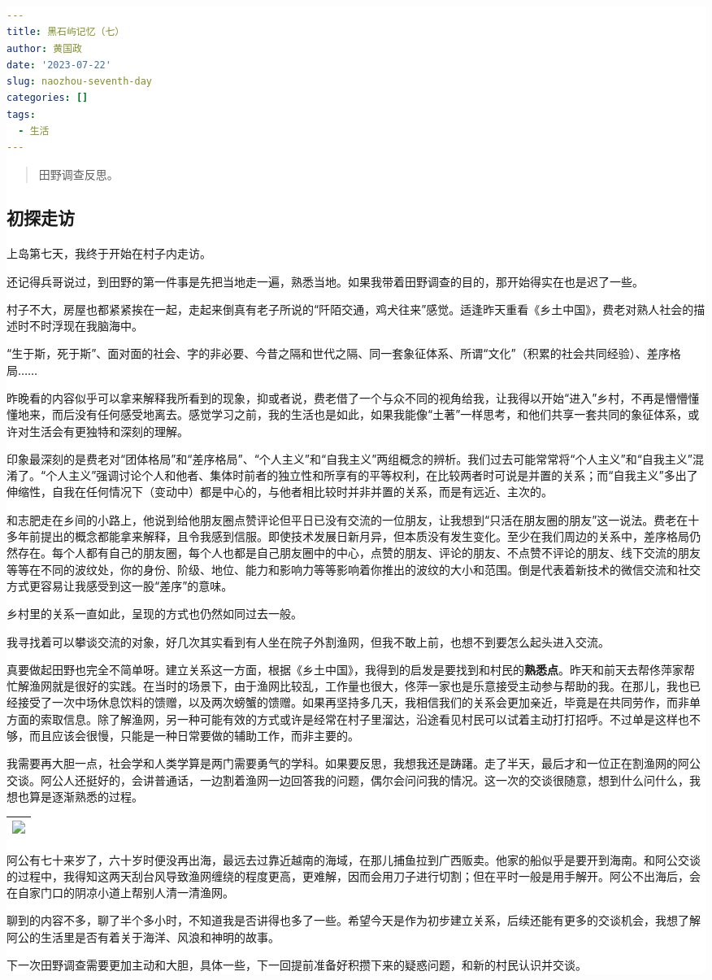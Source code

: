 ```yaml
---
title: 黑石屿记忆（七）
author: 黄国政
date: '2023-07-22'
slug: naozhou-seventh-day
categories: []
tags:
  - 生活
---
```


> 田野调查反思。



## 初探走访

上岛第七天，我终于开始在村子内走访。

还记得兵哥说过，到田野的第一件事是先把当地走一遍，熟悉当地。如果我带着田野调查的目的，那开始得实在也是迟了一些。

村子不大，房屋也都紧紧挨在一起，走起来倒真有老子所说的“阡陌交通，鸡犬往来”感觉。适逢昨天重看《乡土中国》，费老对熟人社会的描述时不时浮现在我脑海中。

“生于斯，死于斯”、面对面的社会、字的非必要、今昔之隔和世代之隔、同一套象征体系、所谓“文化”（积累的社会共同经验）、差序格局……

昨晚看的内容似乎可以拿来解释我所看到的现象，抑或者说，费老借了一个与众不同的视角给我，让我得以开始“进入”乡村，不再是懵懵懂懂地来，而后没有任何感受地离去。感觉学习之前，我的生活也是如此，如果我能像“土著”一样思考，和他们共享一套共同的象征体系，或许对生活会有更独特和深刻的理解。

印象最深刻的是费老对“团体格局”和“差序格局”、“个人主义”和“自我主义”两组概念的辨析。我们过去可能常常将“个人主义”和“自我主义”混淆了。“个人主义”强调讨论个人和他者、集体时前者的独立性和所享有的平等权利，在比较两者时可说是并置的关系；而“自我主义”多出了伸缩性，自我在任何情况下（变动中）都是中心的，与他者相比较时并非并置的关系，而是有远近、主次的。

和志肥走在乡间的小路上，他说到给他朋友圈点赞评论但平日已没有交流的一位朋友，让我想到“只活在朋友圈的朋友”这一说法。费老在十多年前提出的概念都能拿来解释，且令我感到信服。即使技术发展日新月异，但本质没有发生变化。至少在我们周边的关系中，差序格局仍然存在。每个人都有自己的朋友圈，每个人也都是自己朋友圈中的中心，点赞的朋友、评论的朋友、不点赞不评论的朋友、线下交流的朋友等等在不同的波纹处，你的身份、阶级、地位、能力和影响力等等影响着你推出的波纹的大小和范围。倒是代表着新技术的微信交流和社交方式更容易让我感受到这一股“差序”的意味。

乡村里的关系一直如此，呈现的方式也仍然如同过去一般。

我寻找着可以攀谈交流的对象，好几次其实看到有人坐在院子外割渔网，但我不敢上前，也想不到要怎么起头进入交流。

真要做起田野也完全不简单呀。建立关系这一方面，根据《乡土中国》，我得到的启发是要找到和村民的**熟悉点**。昨天和前天去帮佟萍家帮忙解渔网就是很好的实践。在当时的场景下，由于渔网比较乱，工作量也很大，佟萍一家也是乐意接受主动参与帮助的我。在那儿，我也已经接受了一次中场休息饮料的馈赠，以及两次螃蟹的馈赠。如果再坚持多几天，我相信我们的关系会更加亲近，毕竟是在共同劳作，而非单方面的索取信息。除了解渔网，另一种可能有效的方式或许是经常在村子里溜达，沿途看见村民可以试着主动打打招呼。不过单是这样也不够，而且应该会很慢，只能是一种日常要做的辅助工作，而非主要的。

我需要再大胆一点，社会学和人类学算是两门需要勇气的学科。如果要反思，我想我还是踌躇。走了半天，最后才和一位正在割渔网的阿公交谈。阿公人还挺好的，会讲普通话，一边割着渔网一边回答我的问题，偶尔会问问我的情况。这一次的交谈很随意，想到什么问什么，我想也算是逐渐熟悉的过程。

|![](/images/posts/2023/07/07-22-talk-with-villager.jpg)|
|:-:|

阿公有七十来岁了，六十岁时便没再出海，最远去过靠近越南的海域，在那儿捕鱼拉到广西贩卖。他家的船似乎是要开到海南。和阿公交谈的过程中，我得知这两天刮台风导致渔网缠绕的程度更高，更难解，因而会用刀子进行切割；但在平时一般是用手解开。阿公不出海后，会在自家门口的阴凉小道上帮别人清一清渔网。

聊到的内容不多，聊了半个多小时，不知道我是否讲得也多了一些。希望今天是作为初步建立关系，后续还能有更多的交谈机会，我想了解阿公的生活里是否有着关于海洋、风浪和神明的故事。

下一次田野调查需要更加主动和大胆，具体一些，下一回提前准备好积攒下来的疑惑问题，和新的村民认识并交谈。
